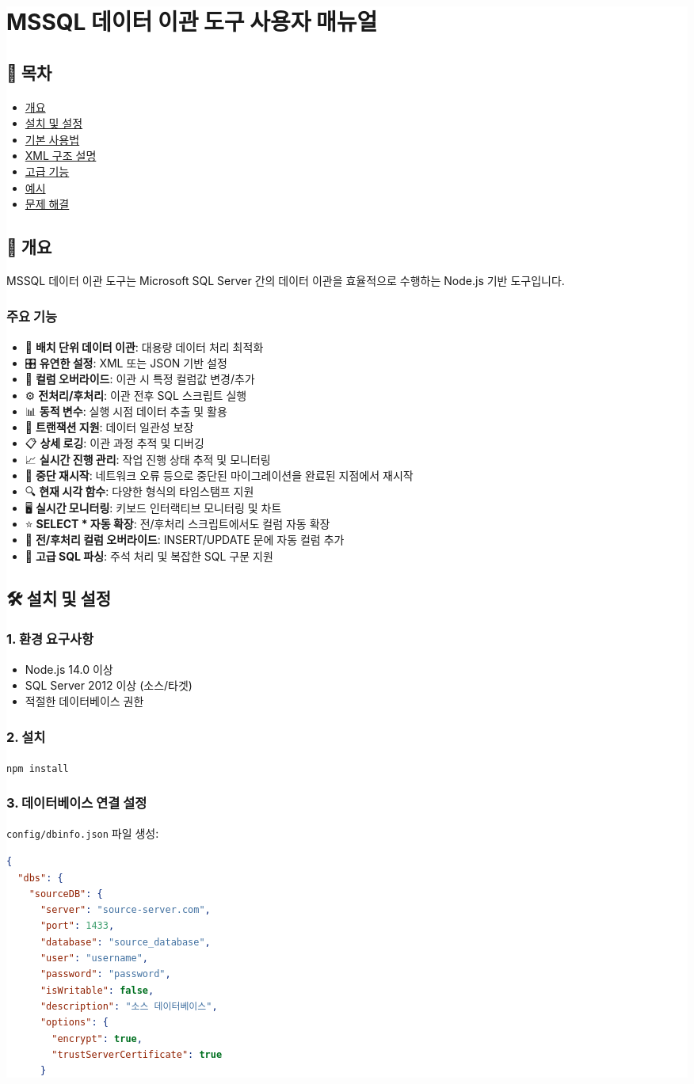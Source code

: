 # MSSQL 데이터 이관 도구 사용자 매뉴얼

## 📖 목차
- [개요](#개요)
- [설치 및 설정](#설치-및-설정)
- [기본 사용법](#기본-사용법)
- [XML 구조 설명](#xml-구조-설명)
- [고급 기능](#고급-기능)
- [예시](#예시)
- [문제 해결](#문제-해결)

## 🎯 개요

MSSQL 데이터 이관 도구는 Microsoft SQL Server 간의 데이터 이관을 효율적으로 수행하는 Node.js 기반 도구입니다.

### 주요 기능
- 🔄 **배치 단위 데이터 이관**: 대용량 데이터 처리 최적화
- 🎛️ **유연한 설정**: XML 또는 JSON 기반 설정
- 🔧 **컬럼 오버라이드**: 이관 시 특정 컬럼값 변경/추가
- ⚙️ **전처리/후처리**: 이관 전후 SQL 스크립트 실행
- 📊 **동적 변수**: 실행 시점 데이터 추출 및 활용
- 🚦 **트랜잭션 지원**: 데이터 일관성 보장
- 📋 **상세 로깅**: 이관 과정 추적 및 디버깅
- 📈 **실시간 진행 관리**: 작업 진행 상태 추적 및 모니터링
- 🔄 **중단 재시작**: 네트워크 오류 등으로 중단된 마이그레이션을 완료된 지점에서 재시작
- 🔍 **현재 시각 함수**: 다양한 형식의 타임스탬프 지원
- 🖥️ **실시간 모니터링**: 키보드 인터랙티브 모니터링 및 차트
- ⭐ **SELECT * 자동 확장**: 전/후처리 스크립트에서도 컬럼 자동 확장
- 🎨 **전/후처리 컬럼 오버라이드**: INSERT/UPDATE 문에 자동 컬럼 추가
- 📝 **고급 SQL 파싱**: 주석 처리 및 복잡한 SQL 구문 지원

## 🛠️ 설치 및 설정

### 1. 환경 요구사항
- Node.js 14.0 이상
- SQL Server 2012 이상 (소스/타겟)
- 적절한 데이터베이스 권한

### 2. 설치
```bash
npm install
```

### 3. 데이터베이스 연결 설정
`config/dbinfo.json` 파일 생성:
```json
{
  "dbs": {
    "sourceDB": {
      "server": "source-server.com",
      "port": 1433,
      "database": "source_database",
      "user": "username",
      "password": "password",
      "isWritable": false,
      "description": "소스 데이터베이스",
      "options": {
        "encrypt": true,
        "trustServerCertificate": true
      }
```
